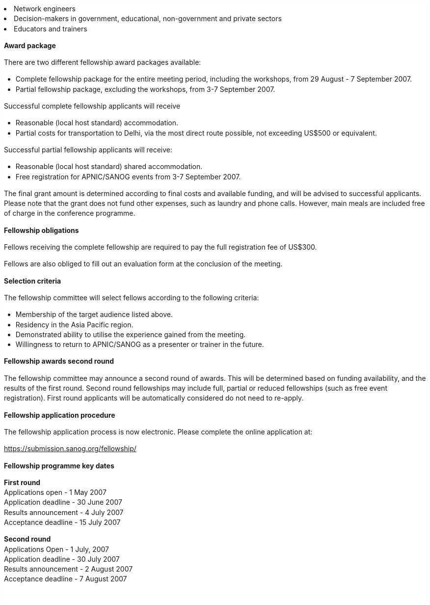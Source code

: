 <li>Network engineers</li>
<li>Decision-makers in government, educational, non-government and private sectors</li>
<li>Educators and trainers</li>
</ul>
<p><strong>Award package</strong></p>
<p>There are two different fellowship award packages available:</p>
<ul>
<li>Complete fellowship package for the entire meeting period, including the workshops, from 29 August - 7 September 2007.</li>
<li>Partial fellowship package, excluding the workshops, from 3-7 September 2007.<br />
</li>
</ul>
<p>Successful complete fellowship applicants will receive</p>
<ul>
<li>Reasonable (local host standard) accommodation.</li>
<li>Partial costs for transportation to Delhi, via the most direct route possible, not exceeding US$500 or equivalent.</li>
</ul>
<p>Successful partial fellowship applicants will receive:</p>
<ul>
<li>Reasonable (local host standard) shared accommodation.</li>
<li>Free registration for APNIC/SANOG events from 3-7 September 2007.</li>
</ul>
<p>The final grant amount is determined according to final costs and available funding, and will be advised to successful applicants. Please note that the grant does not fund other expenses, such as laundry and phone calls. However, main meals are included free of charge in the conference programme.</p>
<p><strong>Fellowship obligations</strong></p>
<p>Fellows receiving the complete fellowship are required to pay the full registration fee of US$300.</p>
<p>Fellows are also obliged to fill out an evaluation form at the conclusion of the meeting.</p>
<p><strong>Selection criteria</strong></p>
<p>The fellowship committee will select fellows according to the following criteria:</p>
<ul>
<li>Membership of the target audience listed above.</li>
<li>Residency in the Asia Pacific region.</li>
<li>Demonstrated ability to utilise the experience gained from the meeting.</li>
<li>Willingness to return to APNIC/SANOG as a presenter or trainer in the future.</li>
</ul>
<p><strong>Fellowship awards second round</strong></p>
<p>The fellowship committee may announce a second round of awards. This will be determined based on funding availability, and the results of the first round. Second round fellowships may include full, partial or reduced fellowships (such as free event registration). First round applicants will be automatically considered do not need to re-apply.</p>
<p><strong>Fellowship application procedure</strong></p>
<p>The fellowship application process is now electronic. Please complete the online application at:</p>
<p><a href="https://submission.sanog.org/fellowship/" class="style3 style4">https://submission.sanog.org/fellowship/</a></p>
<p><strong>Fellowship programme key dates</strong></p>
<p><strong>First round</strong><br />
Applications open - 1 May 2007<br />
Application deadline - 30 June 2007<br />
Results announcement - 4 July 2007<br />
Acceptance deadline - 15 July 2007</p>
<p><strong>Second round</strong><br />
Applications Open - 1 July, 2007<br />
Application deadline - 30 July 2007<br />
Results announcement - 2 August 2007<br />
Acceptance deadline - 7 August 2007</p>
<p> </p></td>
</tr>
</tbody>
</table>